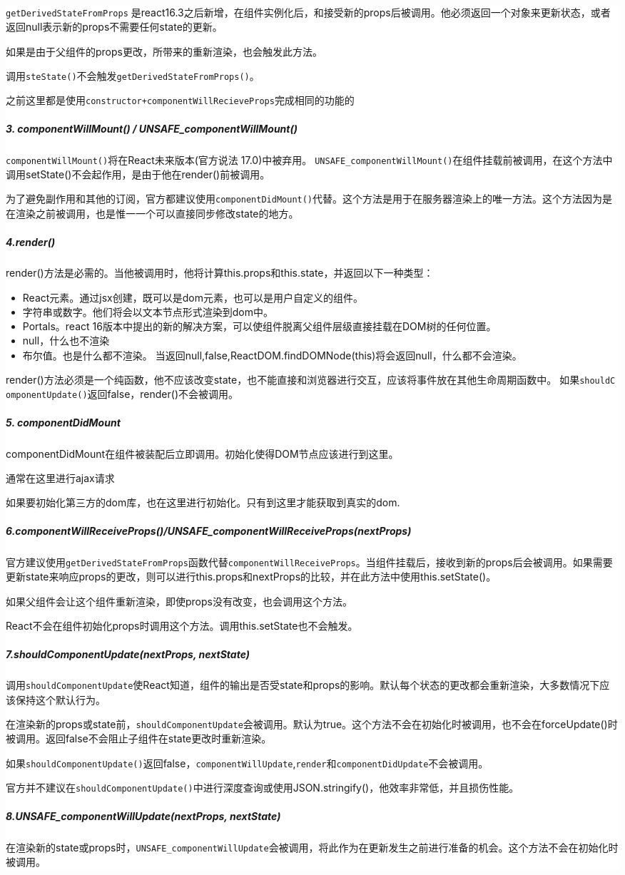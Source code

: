 `getDerivedStateFromProps` 是react16.3之后新增，在组件实例化后，和接受新的props后被调用。他必须返回一个对象来更新状态，或者返回null表示新的props不需要任何state的更新。

如果是由于父组件的props更改，所带来的重新渲染，也会触发此方法。

调用`steState()`不会触发`getDerivedStateFromProps()`。

之前这里都是使用`constructor+componentWillRecieveProps`完成相同的功能的

##### 3. componentWillMount() / UNSAFE_componentWillMount()
`componentWillMount()`将在React未来版本(官方说法 17.0)中被弃用。
`UNSAFE_componentWillMount()`在组件挂载前被调用，在这个方法中调用setState()不会起作用，是由于他在render()前被调用。

为了避免副作用和其他的订阅，官方都建议使用`componentDidMount()`代替。这个方法是用于在服务器渲染上的唯一方法。这个方法因为是在渲染之前被调用，也是惟一一个可以直接同步修改state的地方。

##### 4.render()
render()方法是必需的。当他被调用时，他将计算this.props和this.state，并返回以下一种类型：

* React元素。通过jsx创建，既可以是dom元素，也可以是用户自定义的组件。
* 字符串或数字。他们将会以文本节点形式渲染到dom中。
* Portals。react 16版本中提出的新的解决方案，可以使组件脱离父组件层级直接挂载在DOM树的任何位置。
* null，什么也不渲染
* 布尔值。也是什么都不渲染。
当返回null,false,ReactDOM.findDOMNode(this)将会返回null，什么都不会渲染。

render()方法必须是一个纯函数，他不应该改变state，也不能直接和浏览器进行交互，应该将事件放在其他生命周期函数中。 如果`shouldComponentUpdate()`返回false，render()不会被调用。

##### 5. componentDidMount
componentDidMount在组件被装配后立即调用。初始化使得DOM节点应该进行到这里。

通常在这里进行ajax请求

如果要初始化第三方的dom库，也在这里进行初始化。只有到这里才能获取到真实的dom.

##### 6.componentWillReceiveProps()/UNSAFE_componentWillReceiveProps(nextProps)
官方建议使用`getDerivedStateFromProps`函数代替`componentWillReceiveProps`。当组件挂载后，接收到新的props后会被调用。如果需要更新state来响应props的更改，则可以进行this.props和nextProps的比较，并在此方法中使用this.setState()。

如果父组件会让这个组件重新渲染，即使props没有改变，也会调用这个方法。

React不会在组件初始化props时调用这个方法。调用this.setState也不会触发。

##### 7.shouldComponentUpdate(nextProps, nextState)
调用`shouldComponentUpdate`使React知道，组件的输出是否受state和props的影响。默认每个状态的更改都会重新渲染，大多数情况下应该保持这个默认行为。

在渲染新的props或state前，`shouldComponentUpdate`会被调用。默认为true。这个方法不会在初始化时被调用，也不会在forceUpdate()时被调用。返回false不会阻止子组件在state更改时重新渲染。

如果`shouldComponentUpdate()`返回false，`componentWillUpdate`,`render`和`componentDidUpdate`不会被调用。

官方并不建议在`shouldComponentUpdate()`中进行深度查询或使用JSON.stringify()，他效率非常低，并且损伤性能。

##### 8.UNSAFE_componentWillUpdate(nextProps, nextState)
在渲染新的state或props时，`UNSAFE_componentWillUpdate`会被调用，将此作为在更新发生之前进行准备的机会。这个方法不会在初始化时被调用。
